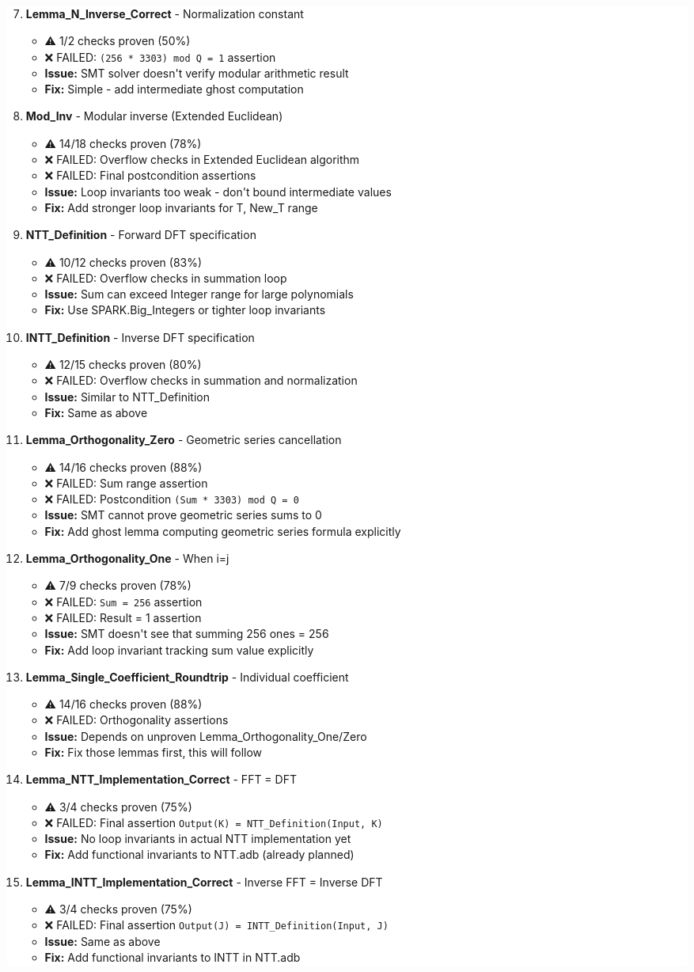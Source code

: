 7. **Lemma_N_Inverse_Correct** - Normalization constant
   - ⚠️ 1/2 checks proven (50%)
   - ❌ FAILED: `(256 * 3303) mod Q = 1` assertion
   - **Issue:** SMT solver doesn't verify modular arithmetic result
   - **Fix:** Simple - add intermediate ghost computation

8. **Mod_Inv** - Modular inverse (Extended Euclidean)
   - ⚠️ 14/18 checks proven (78%)
   - ❌ FAILED: Overflow checks in Extended Euclidean algorithm
   - ❌ FAILED: Final postcondition assertions
   - **Issue:** Loop invariants too weak - don't bound intermediate values
   - **Fix:** Add stronger loop invariants for T, New_T range

9. **NTT_Definition** - Forward DFT specification
   - ⚠️ 10/12 checks proven (83%)
   - ❌ FAILED: Overflow checks in summation loop
   - **Issue:** Sum can exceed Integer range for large polynomials
   - **Fix:** Use SPARK.Big_Integers or tighter loop invariants

10. **INTT_Definition** - Inverse DFT specification
    - ⚠️ 12/15 checks proven (80%)
    - ❌ FAILED: Overflow checks in summation and normalization
    - **Issue:** Similar to NTT_Definition
    - **Fix:** Same as above

11. **Lemma_Orthogonality_Zero** - Geometric series cancellation
    - ⚠️ 14/16 checks proven (88%)
    - ❌ FAILED: Sum range assertion
    - ❌ FAILED: Postcondition `(Sum * 3303) mod Q = 0`
    - **Issue:** SMT cannot prove geometric series sums to 0
    - **Fix:** Add ghost lemma computing geometric series formula explicitly

12. **Lemma_Orthogonality_One** - When i=j
    - ⚠️ 7/9 checks proven (78%)
    - ❌ FAILED: `Sum = 256` assertion
    - ❌ FAILED: Result = 1 assertion
    - **Issue:** SMT doesn't see that summing 256 ones = 256
    - **Fix:** Add loop invariant tracking sum value explicitly

13. **Lemma_Single_Coefficient_Roundtrip** - Individual coefficient
    - ⚠️ 14/16 checks proven (88%)
    - ❌ FAILED: Orthogonality assertions
    - **Issue:** Depends on unproven Lemma_Orthogonality_One/Zero
    - **Fix:** Fix those lemmas first, this will follow

14. **Lemma_NTT_Implementation_Correct** - FFT = DFT
    - ⚠️ 3/4 checks proven (75%)
    - ❌ FAILED: Final assertion `Output(K) = NTT_Definition(Input, K)`
    - **Issue:** No loop invariants in actual NTT implementation yet
    - **Fix:** Add functional invariants to NTT.adb (already planned)

15. **Lemma_INTT_Implementation_Correct** - Inverse FFT = Inverse DFT
    - ⚠️ 3/4 checks proven (75%)
    - ❌ FAILED: Final assertion `Output(J) = INTT_Definition(Input, J)`
    - **Issue:** Same as above
    - **Fix:** Add functional invariants to INTT in NTT.adb

